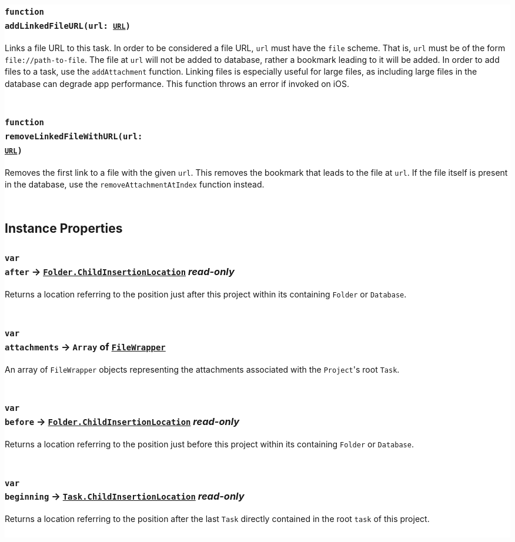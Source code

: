 
### <code>function <a name='OFMProjectInfo.addLinkedFileURL'>addLinkedFileURL</a>(url: [`URL`](#URL))</code>
 Links a file URL to this task. In order to be considered a file URL, `url` must have the `file` scheme. That is, `url` must be of the form `file://path-to-file`. The file at `url` will not be added to database, rather a bookmark leading to it will be added. In order to add files to a task, use the `addAttachment` function. Linking files is especially useful for large files, as including large files in the database can degrade app performance. This function throws an error if invoked on iOS.
<br/><br/>


### <code>function <a name='OFMProjectInfo.removeLinkedFileWithURL'>removeLinkedFileWithURL</a>(url: [`URL`](#URL))</code>
 Removes the first link to a file with the given `url`. This removes the bookmark that leads to the file at `url`. If the file itself is present in the database, use the `removeAttachmentAtIndex` function instead.
<br/><br/>


## Instance Properties

### <code>var <a name='OFMProjectInfo.get_after'>after</code></a> → [`Folder.ChildInsertionLocation`](#Folder.ChildInsertionLocation) *read-only*
 Returns a location referring to the position just after this project within its containing `Folder` or `Database`.
<br/><br/>


### <code>var <a name='OFMProjectInfo.get_attachments'>attachments</code></a> → `Array` of [`FileWrapper`](#FileWrapper)
 An array of `FileWrapper` objects representing the attachments associated with the `Project`'s root `Task`.
<br/><br/>


### <code>var <a name='OFMProjectInfo.get_before'>before</code></a> → [`Folder.ChildInsertionLocation`](#Folder.ChildInsertionLocation) *read-only*
 Returns a location referring to the position just before this project within its containing `Folder` or `Database`.
<br/><br/>


### <code>var <a name='OFMProjectInfo.get_beginning'>beginning</code></a> → [`Task.ChildInsertionLocation`](#Task.ChildInsertionLocation) *read-only*
 Returns a location referring to the position after the last `Task` directly contained in the root `task` of this project.
<br/><br/>
